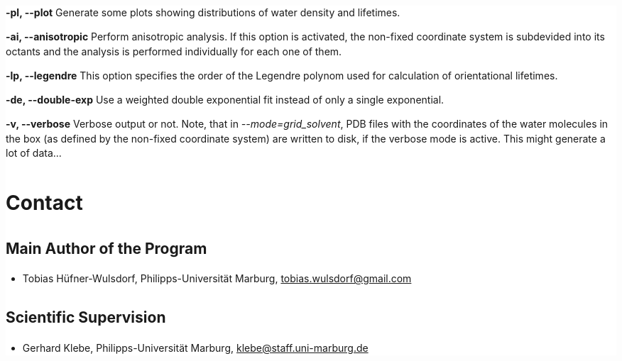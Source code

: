 **-pl, --plot**
Generate some plots showing distributions of water density and lifetimes.

**-ai, --anisotropic**
Perform anisotropic analysis. If this option is activated, the non-fixed coordinate system is subdevided into its octants and the analysis is performed individually for each one of them.

**-lp, --legendre**
This option specifies the order of the Legendre polynom used for calculation of orientational lifetimes.

**-de, --double-exp**
Use a weighted double exponential fit instead of only a single exponential.

**-v, --verbose**
Verbose output or not. Note, that in *--mode=grid_solvent*, PDB files with the coordinates of the water molecules in the box (as defined by the non-fixed coordinate system) are written to disk, if the verbose mode is active. This might generate a lot of data...

Contact
=======

Main Author of the Program
--------------------------
* Tobias Hüfner-Wulsdorf, Philipps-Universität Marburg, tobias.wulsdorf@gmail.com 

Scientific Supervision
----------------------
* Gerhard Klebe, Philipps-Universität Marburg, klebe@staff.uni-marburg.de
